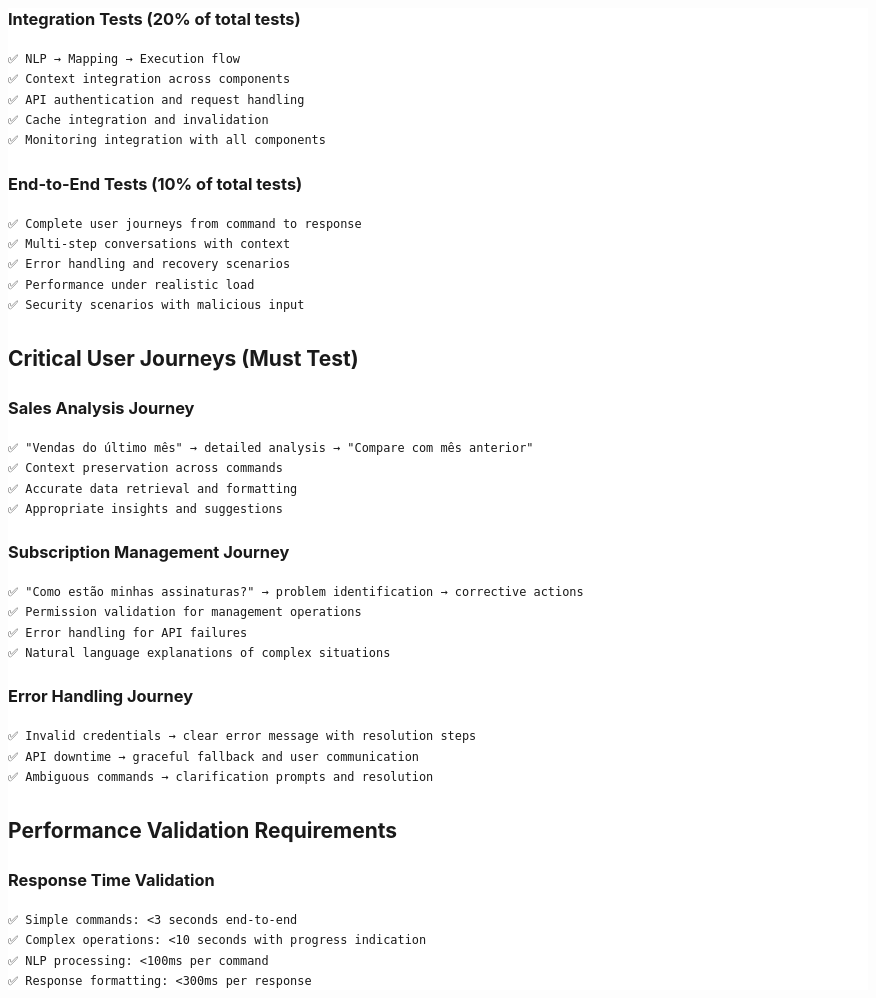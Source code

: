 ### Integration Tests (20% of total tests)
```
✅ NLP → Mapping → Execution flow
✅ Context integration across components
✅ API authentication and request handling
✅ Cache integration and invalidation
✅ Monitoring integration with all components
```

### End-to-End Tests (10% of total tests)
```
✅ Complete user journeys from command to response
✅ Multi-step conversations with context
✅ Error handling and recovery scenarios
✅ Performance under realistic load
✅ Security scenarios with malicious input
```

## Critical User Journeys (Must Test)
### Sales Analysis Journey
```
✅ "Vendas do último mês" → detailed analysis → "Compare com mês anterior"
✅ Context preservation across commands
✅ Accurate data retrieval and formatting
✅ Appropriate insights and suggestions
```

### Subscription Management Journey
```
✅ "Como estão minhas assinaturas?" → problem identification → corrective actions
✅ Permission validation for management operations
✅ Error handling for API failures
✅ Natural language explanations of complex situations
```

### Error Handling Journey
```
✅ Invalid credentials → clear error message with resolution steps
✅ API downtime → graceful fallback and user communication
✅ Ambiguous commands → clarification prompts and resolution
```

## Performance Validation Requirements
### Response Time Validation
```
✅ Simple commands: <3 seconds end-to-end
✅ Complex operations: <10 seconds with progress indication
✅ NLP processing: <100ms per command
✅ Response formatting: <300ms per response
```
